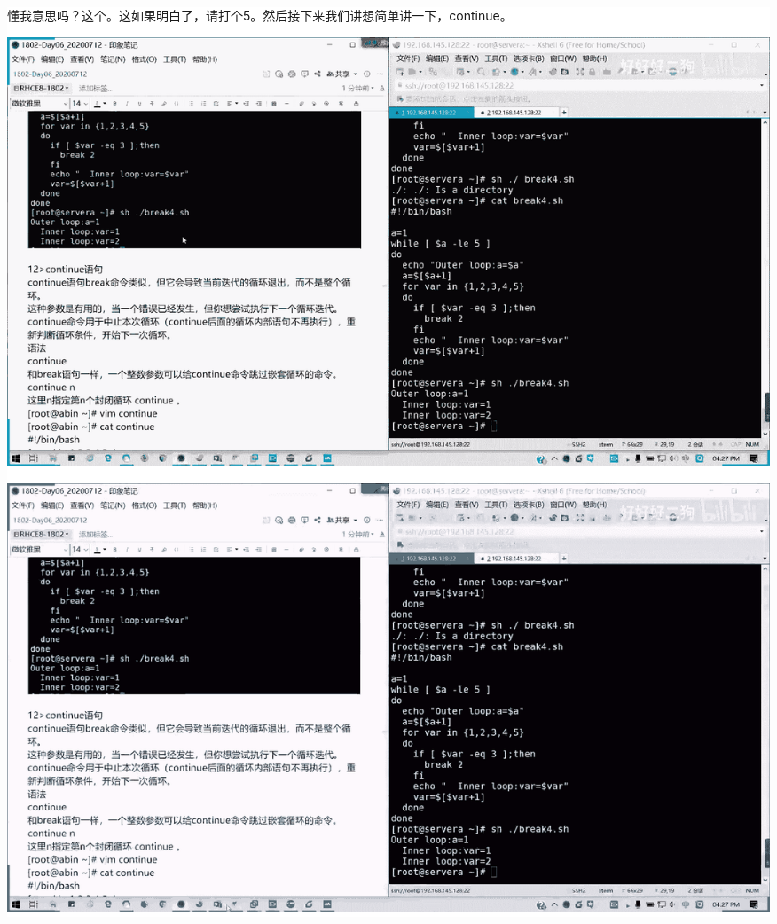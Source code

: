 懂我意思吗？这个。这如果明白了，请打个5。然后接下来我们讲想简单讲一下，continue。

![](img/f7ec3a0f15c6f23133b1b7ec4ea5d13a_208.png)

![](img/f7ec3a0f15c6f23133b1b7ec4ea5d13a_209.png)
